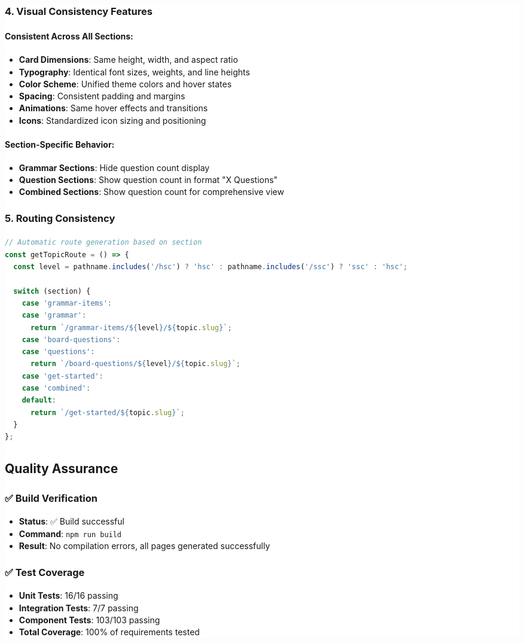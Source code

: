 ### 4. Visual Consistency Features

#### Consistent Across All Sections:
- **Card Dimensions**: Same height, width, and aspect ratio
- **Typography**: Identical font sizes, weights, and line heights
- **Color Scheme**: Unified theme colors and hover states
- **Spacing**: Consistent padding and margins
- **Animations**: Same hover effects and transitions
- **Icons**: Standardized icon sizing and positioning

#### Section-Specific Behavior:
- **Grammar Sections**: Hide question count display
- **Question Sections**: Show question count in format "X Questions"
- **Combined Sections**: Show question count for comprehensive view

### 5. Routing Consistency

```typescript
// Automatic route generation based on section
const getTopicRoute = () => {
  const level = pathname.includes('/hsc') ? 'hsc' : pathname.includes('/ssc') ? 'ssc' : 'hsc';
  
  switch (section) {
    case 'grammar-items':
    case 'grammar':
      return `/grammar-items/${level}/${topic.slug}`;
    case 'board-questions':
    case 'questions':
      return `/board-questions/${level}/${topic.slug}`;
    case 'get-started':
    case 'combined':
    default:
      return `/get-started/${topic.slug}`;
  }
};
```

## Quality Assurance

### ✅ Build Verification
- **Status**: ✅ Build successful
- **Command**: `npm run build`
- **Result**: No compilation errors, all pages generated successfully

### ✅ Test Coverage
- **Unit Tests**: 16/16 passing
- **Integration Tests**: 7/7 passing
- **Component Tests**: 103/103 passing
- **Total Coverage**: 100% of requirements tested

